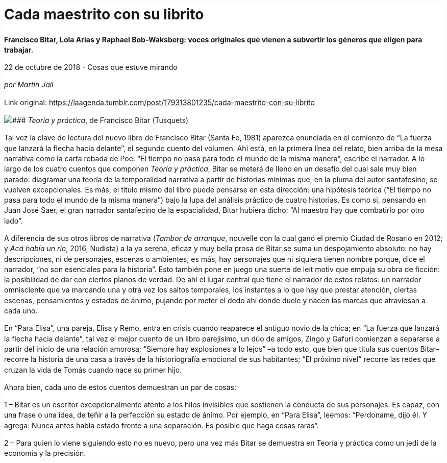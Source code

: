 # Cada maestrito con su librito

**Francisco Bitar, Lola Arias y Raphael Bob-Waksberg: voces originales que vienen a subvertir los géneros que eligen para trabajar.**

22 de octubre de 2018 - Cosas que estuve mirando

_por Martín Jali_

Link original: https://laagenda.tumblr.com/post/179313801235/cada-maestrito-con-su-librito

![](https://64.media.tumblr.com/0218438174a4d759ffbd177f5fc45164/tumblr_inline_ph0aicZ5PO1t6q87u_500.jpg)### *Teoría y práctica*, de Francisco Bitar (Tusquets)

Tal vez la clave de lectura del nuevo libro de Francisco Bitar (Santa Fe, 1981) aparezca enunciada en el comienzo de “La fuerza que lanzará la flecha hacia delante”, el segundo cuento del volumen. Ahí está, en la primera línea del relato, bien arriba de la mesa narrativa como la carta robada de Poe. “El tiempo no pasa para todo el mundo de la misma manera”, escribe el narrador. A lo largo de los cuatro cuentos que componen *Teoría y práctica*, Bitar se meterá de lleno en un desafío del cual sale muy bien parado: diagramar una teoría de la temporalidad narrativa a partir de historias mínimas que, en la pluma del autor santafesino, se vuelven excepcionales. Es más, el título mismo del libro puede pensarse en esta dirección: una hipótesis teórica (“El tiempo no pasa para todo el mundo de la misma manera”) bajo la lupa del análisis práctico de cuatro historias. Es como si, pensando en Juan José Saer, el gran narrador santafecino de la espacialidad, Bitar hubiera dicho: “Al maestro hay que combatirlo por otro lado”. 


A diferencia de sus otros libros de narrativa (*Tambor de arranque*, nouvelle con la cual ganó el premio Ciudad de Rosario en 2012; y *Acá había un río*, 2016, Nudista) a la ya serena, eficaz y muy bella prosa de Bitar se suma un despojamiento absoluto: no hay descripciones, ni de personajes, escenas o ambientes; es más, hay personajes que ni siquiera tienen nombre porque, dice el narrador, “no son esenciales para la historia”. Esto también pone en juego una suerte de leit motiv que empuja su obra de ficción: la posibilidad de dar con ciertos planos de verdad. De ahí el lugar central que tiene el narrador de estos relatos: un narrador omnisciente que va marcando una y otra vez los saltos temporales, los instantes a lo que hay que prestar atención, ciertas escenas, pensamientos y estados de ánimo, pujando por meter el dedo ahí donde duele y nacen las marcas que atraviesan a cada uno. 


En “Para Elisa”, una pareja, Elisa y Remo, entra en crisis cuando reaparece el antiguo novio de la chica; en “La fuerza que lanzará la flecha hacia delante”, tal vez el mejor cuento de un libro parejísimo, un dúo de amigos, Zingo y Gafuri comienzan a separarse a partir del inicio de una relación amorosa; “Siempre hay explosiones a lo lejos” –a todo esto, que bien que titula sus cuentos Bitar– recorre la historia de una casa a través de la historiografía emocional de sus habitantes; “El próximo nivel” recorre las redes que cruzan la vida de Tomás cuando nace su primer hijo.


Ahora bien, cada uno de estos cuentos demuestran un par de cosas:

1 – Bitar es un escritor excepcionalmente atento a los hilos invisibles que sostienen la conducta de sus personajes. Es capaz, con una frase o una idea, de teñir a la perfección su estado de ánimo. Por ejemplo, en “Para Elisa”, leemos: “Perdoname, dijo él. Y agrega: Nunca antes había estado frente a una separación. Es posible que haga cosas raras”.


2 – Para quien lo viene siguiendo esto no es nuevo, pero una vez más Bitar se demuestra en Teoría y práctica como un jedi de la economía y la precisión.
